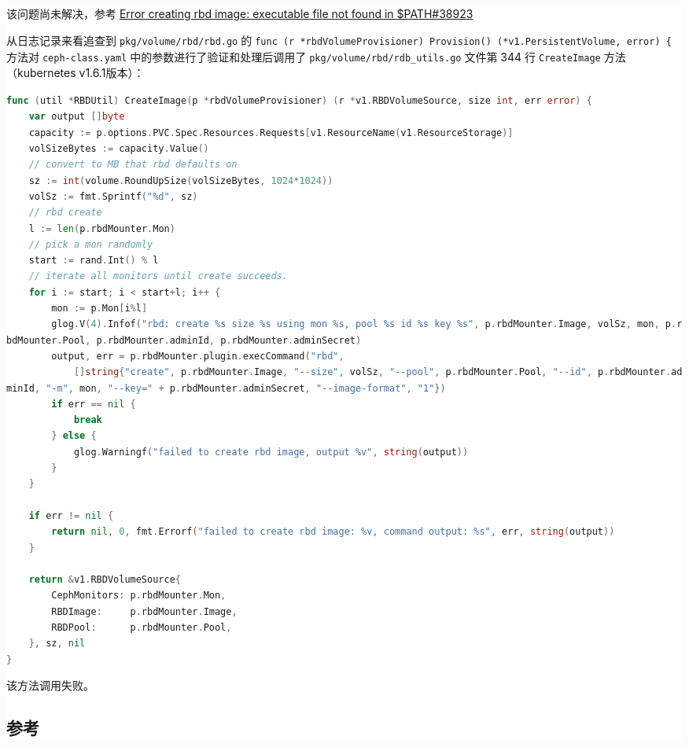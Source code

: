 该问题尚未解决，参考 [Error creating rbd image: executable file not found in $PATH#38923](https://github.com/kubernetes/kubernetes/issues/38923)

从日志记录来看追查到  `pkg/volume/rbd/rbd.go` 的 `func (r *rbdVolumeProvisioner) Provision() (*v1.PersistentVolume, error) {` 方法对 `ceph-class.yaml` 中的参数进行了验证和处理后调用了 `pkg/volume/rbd/rdb_utils.go` 文件第 344 行 `CreateImage` 方法（kubernetes v1.6.1版本）：

```go
func (util *RBDUtil) CreateImage(p *rbdVolumeProvisioner) (r *v1.RBDVolumeSource, size int, err error) {
	var output []byte
	capacity := p.options.PVC.Spec.Resources.Requests[v1.ResourceName(v1.ResourceStorage)]
	volSizeBytes := capacity.Value()
	// convert to MB that rbd defaults on
	sz := int(volume.RoundUpSize(volSizeBytes, 1024*1024))
	volSz := fmt.Sprintf("%d", sz)
	// rbd create
	l := len(p.rbdMounter.Mon)
	// pick a mon randomly
	start := rand.Int() % l
	// iterate all monitors until create succeeds.
	for i := start; i < start+l; i++ {
		mon := p.Mon[i%l]
		glog.V(4).Infof("rbd: create %s size %s using mon %s, pool %s id %s key %s", p.rbdMounter.Image, volSz, mon, p.rbdMounter.Pool, p.rbdMounter.adminId, p.rbdMounter.adminSecret)
		output, err = p.rbdMounter.plugin.execCommand("rbd",
			[]string{"create", p.rbdMounter.Image, "--size", volSz, "--pool", p.rbdMounter.Pool, "--id", p.rbdMounter.adminId, "-m", mon, "--key=" + p.rbdMounter.adminSecret, "--image-format", "1"})
		if err == nil {
			break
		} else {
			glog.Warningf("failed to create rbd image, output %v", string(output))
		}
	}

	if err != nil {
		return nil, 0, fmt.Errorf("failed to create rbd image: %v, command output: %s", err, string(output))
	}

	return &v1.RBDVolumeSource{
		CephMonitors: p.rbdMounter.Mon,
		RBDImage:     p.rbdMounter.Image,
		RBDPool:      p.rbdMounter.Pool,
	}, sz, nil
}
```

该方法调用失败。


## 参考
